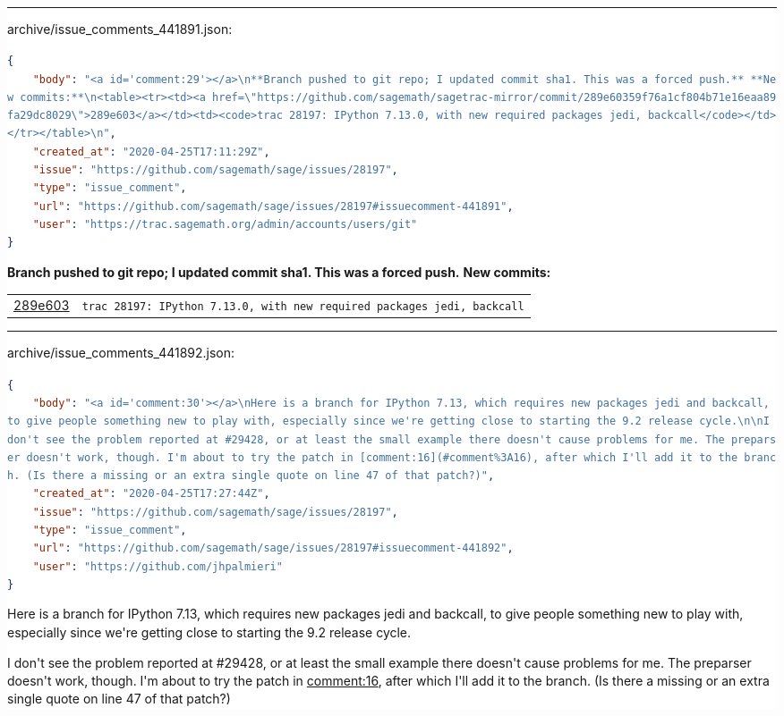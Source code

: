 

---

archive/issue_comments_441891.json:
```json
{
    "body": "<a id='comment:29'></a>\n**Branch pushed to git repo; I updated commit sha1. This was a forced push.** **New commits:**\n<table><tr><td><a href=\"https://github.com/sagemath/sagetrac-mirror/commit/289e60359f76a1cf804b71e16eaa89fa29dc8029\">289e603</a></td><td><code>trac 28197: IPython 7.13.0, with new required packages jedi, backcall</code></td></tr></table>\n",
    "created_at": "2020-04-25T17:11:29Z",
    "issue": "https://github.com/sagemath/sage/issues/28197",
    "type": "issue_comment",
    "url": "https://github.com/sagemath/sage/issues/28197#issuecomment-441891",
    "user": "https://trac.sagemath.org/admin/accounts/users/git"
}
```

<a id='comment:29'></a>
**Branch pushed to git repo; I updated commit sha1. This was a forced push.** **New commits:**
<table><tr><td><a href="https://github.com/sagemath/sagetrac-mirror/commit/289e60359f76a1cf804b71e16eaa89fa29dc8029">289e603</a></td><td><code>trac 28197: IPython 7.13.0, with new required packages jedi, backcall</code></td></tr></table>




---

archive/issue_comments_441892.json:
```json
{
    "body": "<a id='comment:30'></a>\nHere is a branch for IPython 7.13, which requires new packages jedi and backcall, to give people something new to play with, especially since we're getting close to starting the 9.2 release cycle.\n\nI don't see the problem reported at #29428, or at least the small example there doesn't cause problems for me. The preparser doesn't work, though. I'm about to try the patch in [comment:16](#comment%3A16), after which I'll add it to the branch. (Is there a missing or an extra single quote on line 47 of that patch?)",
    "created_at": "2020-04-25T17:27:44Z",
    "issue": "https://github.com/sagemath/sage/issues/28197",
    "type": "issue_comment",
    "url": "https://github.com/sagemath/sage/issues/28197#issuecomment-441892",
    "user": "https://github.com/jhpalmieri"
}
```

<a id='comment:30'></a>
Here is a branch for IPython 7.13, which requires new packages jedi and backcall, to give people something new to play with, especially since we're getting close to starting the 9.2 release cycle.

I don't see the problem reported at #29428, or at least the small example there doesn't cause problems for me. The preparser doesn't work, though. I'm about to try the patch in [comment:16](#comment%3A16), after which I'll add it to the branch. (Is there a missing or an extra single quote on line 47 of that patch?)

